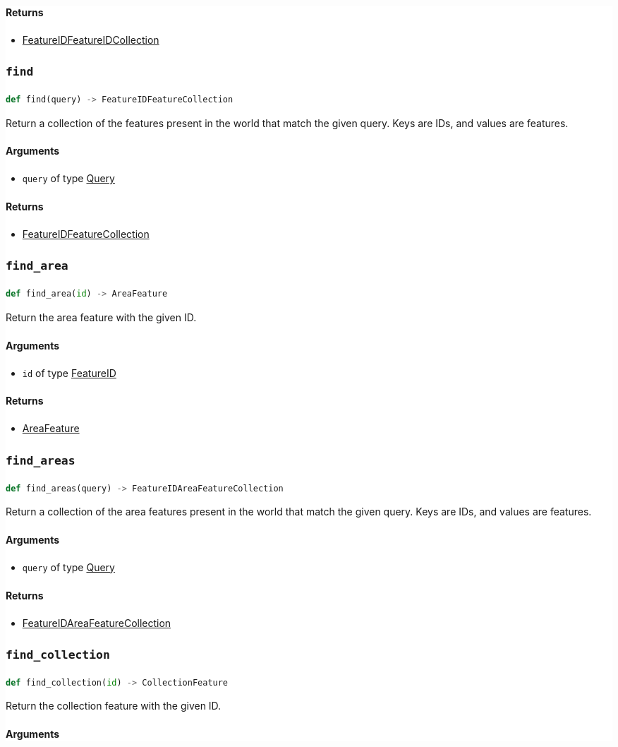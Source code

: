 #### Returns
- [FeatureIDFeatureIDCollection](#featureidfeatureidcollection)

### <tt>find</tt> 
```python title='Indicative Python type signature'
def find(query) -> FeatureIDFeatureCollection
```

Return a collection of the features present in the world that match the given query.
Keys are IDs, and values are features.

#### Arguments

- `query` of type [Query](#query)

#### Returns
- [FeatureIDFeatureCollection](#featureidfeaturecollection)

### <tt>find_area</tt> 
```python title='Indicative Python type signature'
def find_area(id) -> AreaFeature
```

Return the area feature with the given ID.

#### Arguments

- `id` of type [FeatureID](#featureid)

#### Returns
- [AreaFeature](#areafeature)

### <tt>find_areas</tt> 
```python title='Indicative Python type signature'
def find_areas(query) -> FeatureIDAreaFeatureCollection
```

Return a collection of the area features present in the world that match the given query.
Keys are IDs, and values are features.

#### Arguments

- `query` of type [Query](#query)

#### Returns
- [FeatureIDAreaFeatureCollection](#featureidareafeaturecollection)

### <tt>find_collection</tt> 
```python title='Indicative Python type signature'
def find_collection(id) -> CollectionFeature
```

Return the collection feature with the given ID.

#### Arguments
